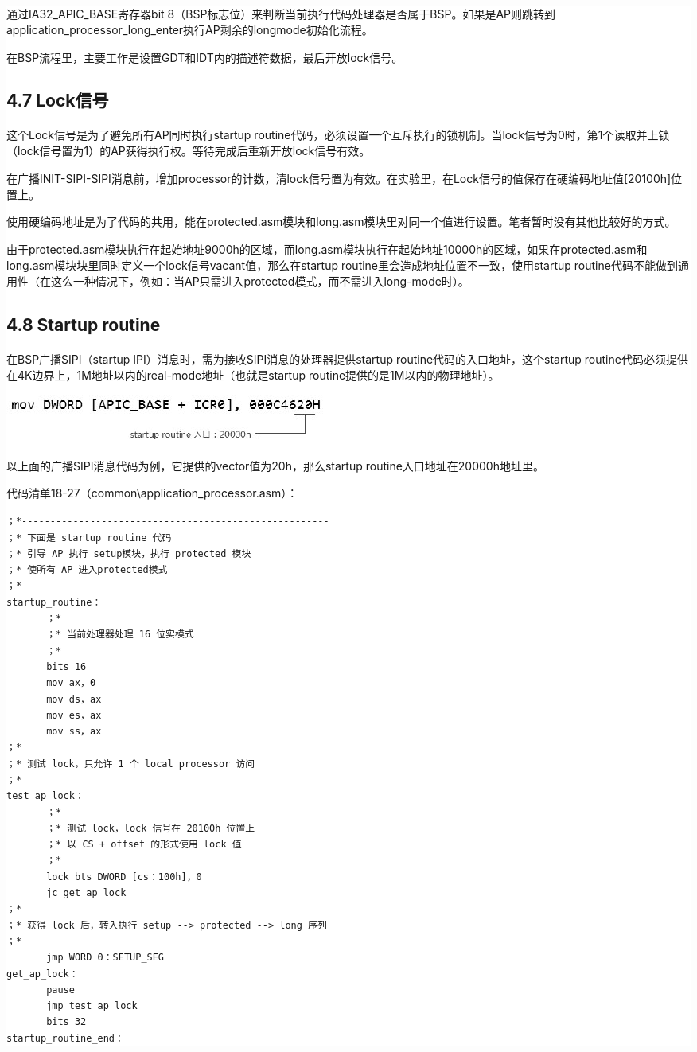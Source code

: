 通过IA32\_APIC\_BASE寄存器bit 8（BSP标志位）来判断当前执行代码处理器是否属于BSP。如果是AP则跳转到application\_processor\_long\_enter执行AP剩余的longmode初始化流程。

在BSP流程里，主要工作是设置GDT和IDT内的描述符数据，最后开放lock信号。

## 4.7 Lock信号

这个Lock信号是为了避免所有AP同时执行startup routine代码，必须设置一个互斥执行的锁机制。当lock信号为0时，第1个读取并上锁（lock信号置为1）的AP获得执行权。等待完成后重新开放lock信号有效。

在广播INIT\-SIPI\-SIPI消息前，增加processor的计数，清lock信号置为有效。在实验里，在Lock信号的值保存在硬编码地址值[20100h]位置上。

使用硬编码地址是为了代码的共用，能在protected.asm模块和long.asm模块里对同一个值进行设置。笔者暂时没有其他比较好的方式。

由于protected.asm模块执行在起始地址9000h的区域，而long.asm模块执行在起始地址10000h的区域，如果在protected.asm和long.asm模块块里同时定义一个lock信号vacant值，那么在startup routine里会造成地址位置不一致，使用startup routine代码不能做到通用性（在这么一种情况下，例如：当AP只需进入protected模式，而不需进入long-mode时）。

## 4.8 Startup routine

在BSP广播SIPI（startup IPI）消息时，需为接收SIPI消息的处理器提供startup routine代码的入口地址，这个startup routine代码必须提供在4K边界上，1M地址以内的real\-mode地址（也就是startup routine提供的是1M以内的物理地址）。

![config](./images/56.png)

以上面的广播SIPI消息代码为例，它提供的vector值为20h，那么startup routine入口地址在20000h地址里。

代码清单18-27（common\application_processor.asm）：

```x86asm
；*------------------------------------------------------
；* 下面是 startup routine 代码
；* 引导 AP 执行 setup模块，执行 protected 模块
；* 使所有 AP 进入protected模式
；*------------------------------------------------------
startup_routine：
       ；*
       ；* 当前处理器处理 16 位实模式
       ；*
       bits 16
       mov ax，0
       mov ds，ax
       mov es，ax
       mov ss，ax
；*
；* 测试 lock，只允许 1 个 local processor 访问
；*
test_ap_lock：
       ；*
       ；* 测试 lock，lock 信号在 20100h 位置上
       ；* 以 CS + offset 的形式使用 lock 值
       ；*
       lock bts DWORD [cs：100h]，0
       jc get_ap_lock
；*
；* 获得 lock 后，转入执行 setup --> protected --> long 序列
；*
       jmp WORD 0：SETUP_SEG
get_ap_lock：
       pause
       jmp test_ap_lock
       bits 32
startup_routine_end：
```